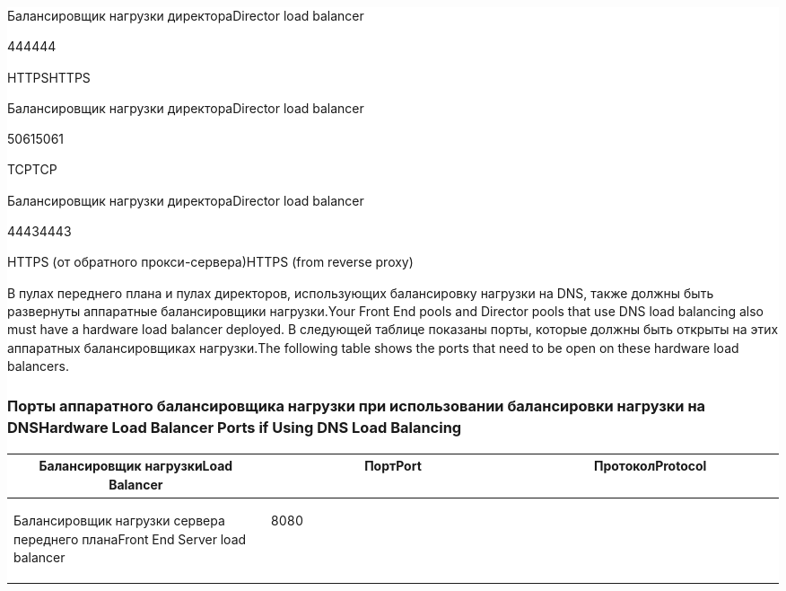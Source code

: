 <tr class="even">
<td><p><span data-ttu-id="b4419-441">Балансировщик нагрузки директора</span><span class="sxs-lookup"><span data-stu-id="b4419-441">Director load balancer</span></span></p></td>
<td><p><span data-ttu-id="b4419-442">444</span><span class="sxs-lookup"><span data-stu-id="b4419-442">444</span></span></p></td>
<td><p><span data-ttu-id="b4419-443">HTTPS</span><span class="sxs-lookup"><span data-stu-id="b4419-443">HTTPS</span></span></p></td>
</tr>
<tr class="odd">
<td><p><span data-ttu-id="b4419-444">Балансировщик нагрузки директора</span><span class="sxs-lookup"><span data-stu-id="b4419-444">Director load balancer</span></span></p></td>
<td><p><span data-ttu-id="b4419-445">5061</span><span class="sxs-lookup"><span data-stu-id="b4419-445">5061</span></span></p></td>
<td><p><span data-ttu-id="b4419-446">TCP</span><span class="sxs-lookup"><span data-stu-id="b4419-446">TCP</span></span></p></td>
</tr>
<tr class="even">
<td><p><span data-ttu-id="b4419-447">Балансировщик нагрузки директора</span><span class="sxs-lookup"><span data-stu-id="b4419-447">Director load balancer</span></span></p></td>
<td><p><span data-ttu-id="b4419-448">4443</span><span class="sxs-lookup"><span data-stu-id="b4419-448">4443</span></span></p></td>
<td><p><span data-ttu-id="b4419-449">HTTPS (от обратного прокси-сервера)</span><span class="sxs-lookup"><span data-stu-id="b4419-449">HTTPS (from reverse proxy)</span></span></p></td>
</tr>
</tbody>
</table>


<span data-ttu-id="b4419-450">В пулах переднего плана и пулах директоров, использующих балансировку нагрузки на DNS, также должны быть развернуты аппаратные балансировщики нагрузки.</span><span class="sxs-lookup"><span data-stu-id="b4419-450">Your Front End pools and Director pools that use DNS load balancing also must have a hardware load balancer deployed.</span></span> <span data-ttu-id="b4419-451">В следующей таблице показаны порты, которые должны быть открыты на этих аппаратных балансировщиках нагрузки.</span><span class="sxs-lookup"><span data-stu-id="b4419-451">The following table shows the ports that need to be open on these hardware load balancers.</span></span>

### <a name="hardware-load-balancer-ports-if-using-dns-load-balancing"></a><span data-ttu-id="b4419-452">Порты аппаратного балансировщика нагрузки при использовании балансировки нагрузки на DNS</span><span class="sxs-lookup"><span data-stu-id="b4419-452">Hardware Load Balancer Ports if Using DNS Load Balancing</span></span>

<table>
<colgroup>
<col style="width: 33%" />
<col style="width: 33%" />
<col style="width: 33%" />
</colgroup>
<thead>
<tr class="header">
<th><span data-ttu-id="b4419-453">Балансировщик нагрузки</span><span class="sxs-lookup"><span data-stu-id="b4419-453">Load Balancer</span></span></th>
<th><span data-ttu-id="b4419-454">Порт</span><span class="sxs-lookup"><span data-stu-id="b4419-454">Port</span></span></th>
<th><span data-ttu-id="b4419-455">Протокол</span><span class="sxs-lookup"><span data-stu-id="b4419-455">Protocol</span></span></th>
</tr>
</thead>
<tbody>
<tr class="odd">
<td><p><span data-ttu-id="b4419-456">Балансировщик нагрузки сервера переднего плана</span><span class="sxs-lookup"><span data-stu-id="b4419-456">Front End Server load balancer</span></span></p></td>
<td><p><span data-ttu-id="b4419-457">80</span><span class="sxs-lookup"><span data-stu-id="b4419-457">80</span></span></p></td>